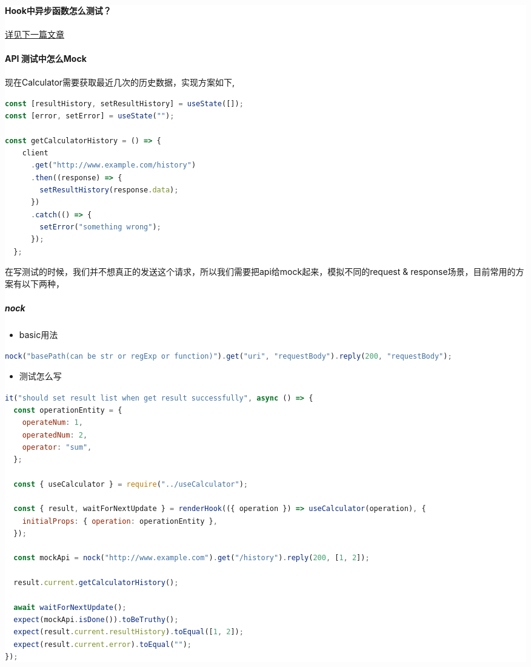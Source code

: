 

#### Hook中异步函数怎么测试？

[详见下一篇文章](https://github.com/whisperrrr/Frontend-Code-Stratege/blob/main/src/hook%20%E9%87%8C%E9%9D%A2%E6%9C%89%E5%BC%82%E6%AD%A5%E6%80%8E%E4%B9%88%E6%B5%8B.md)



#### API 测试中怎么Mock

现在Calculator需要获取最近几次的历史数据，实现方案如下,

```javascript
const [resultHistory, setResultHistory] = useState([]);
const [error, setError] = useState("");

const getCalculatorHistory = () => {
    client
      .get("http://www.example.com/history")
      .then((response) => {
        setResultHistory(response.data);
      })
      .catch(() => {
        setError("something wrong");
      });
  };
```

在写测试的时候，我们并不想真正的发送这个请求，所以我们需要把api给mock起来，模拟不同的request & response场景，目前常用的方案有以下两种，

##### nock

- basic用法

```javascript
nock("basePath(can be str or regExp or function)").get("uri", "requestBody").reply(200, "requestBody");
```

- 测试怎么写

```javascript
it("should set result list when get result successfully", async () => {
  const operationEntity = {
    operateNum: 1,
    operatedNum: 2,
    operator: "sum",
  };

  const { useCalculator } = require("../useCalculator");

  const { result, waitForNextUpdate } = renderHook(({ operation }) => useCalculator(operation), {
    initialProps: { operation: operationEntity },
  });

  const mockApi = nock("http://www.example.com").get("/history").reply(200, [1, 2]);

  result.current.getCalculatorHistory();

  await waitForNextUpdate();
  expect(mockApi.isDone()).toBeTruthy();
  expect(result.current.resultHistory).toEqual([1, 2]);
  expect(result.current.error).toEqual("");
});  
```
